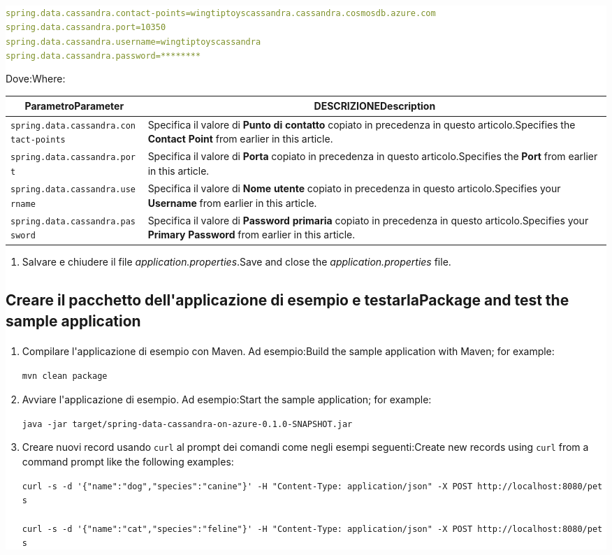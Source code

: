    ```yaml
   spring.data.cassandra.contact-points=wingtiptoyscassandra.cassandra.cosmosdb.azure.com
   spring.data.cassandra.port=10350
   spring.data.cassandra.username=wingtiptoyscassandra
   spring.data.cassandra.password=********
   ```
   <span data-ttu-id="74460-147">Dove:</span><span class="sxs-lookup"><span data-stu-id="74460-147">Where:</span></span>

   | <span data-ttu-id="74460-148">Parametro</span><span class="sxs-lookup"><span data-stu-id="74460-148">Parameter</span></span> | <span data-ttu-id="74460-149">DESCRIZIONE</span><span class="sxs-lookup"><span data-stu-id="74460-149">Description</span></span> |
   |---|---|
   | `spring.data.cassandra.contact-points` | <span data-ttu-id="74460-150">Specifica il valore di **Punto di contatto** copiato in precedenza in questo articolo.</span><span class="sxs-lookup"><span data-stu-id="74460-150">Specifies the **Contact Point** from earlier in this article.</span></span> |
   | `spring.data.cassandra.port` | <span data-ttu-id="74460-151">Specifica il valore di **Porta** copiato in precedenza in questo articolo.</span><span class="sxs-lookup"><span data-stu-id="74460-151">Specifies the **Port** from earlier in this article.</span></span> |
   | `spring.data.cassandra.username` | <span data-ttu-id="74460-152">Specifica il valore di **Nome utente** copiato in precedenza in questo articolo.</span><span class="sxs-lookup"><span data-stu-id="74460-152">Specifies your **Username** from earlier in this article.</span></span> |
   | `spring.data.cassandra.password` | <span data-ttu-id="74460-153">Specifica il valore di **Password primaria** copiato in precedenza in questo articolo.</span><span class="sxs-lookup"><span data-stu-id="74460-153">Specifies your **Primary Password** from earlier in this article.</span></span> |

1. <span data-ttu-id="74460-154">Salvare e chiudere il file *application.properties*.</span><span class="sxs-lookup"><span data-stu-id="74460-154">Save and close the *application.properties* file.</span></span>

## <a name="package-and-test-the-sample-application"></a><span data-ttu-id="74460-155">Creare il pacchetto dell'applicazione di esempio e testarla</span><span class="sxs-lookup"><span data-stu-id="74460-155">Package and test the sample application</span></span> 

1. <span data-ttu-id="74460-156">Compilare l'applicazione di esempio con Maven. Ad esempio:</span><span class="sxs-lookup"><span data-stu-id="74460-156">Build the sample application with Maven; for example:</span></span>

   ```shell
   mvn clean package
   ```

1. <span data-ttu-id="74460-157">Avviare l'applicazione di esempio. Ad esempio:</span><span class="sxs-lookup"><span data-stu-id="74460-157">Start the sample application; for example:</span></span>

   ```shell
   java -jar target/spring-data-cassandra-on-azure-0.1.0-SNAPSHOT.jar
   ```

1. <span data-ttu-id="74460-158">Creare nuovi record usando `curl` al prompt dei comandi come negli esempi seguenti:</span><span class="sxs-lookup"><span data-stu-id="74460-158">Create new records using `curl` from a command prompt like the following examples:</span></span>

   ```shell
   curl -s -d '{"name":"dog","species":"canine"}' -H "Content-Type: application/json" -X POST http://localhost:8080/pets

   curl -s -d '{"name":"cat","species":"feline"}' -H "Content-Type: application/json" -X POST http://localhost:8080/pets
   ```
